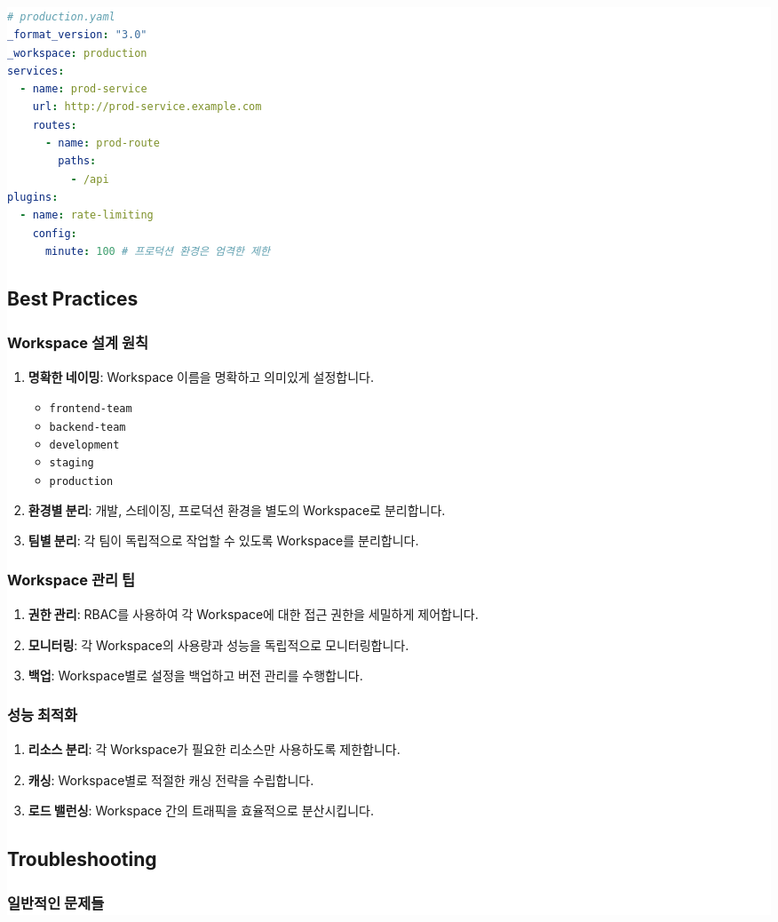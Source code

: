 ```yaml
```

```yaml
# production.yaml
_format_version: "3.0"
_workspace: production
services:
  - name: prod-service
    url: http://prod-service.example.com
    routes:
      - name: prod-route
        paths:
          - /api
plugins:
  - name: rate-limiting
    config:
      minute: 100 # 프로덕션 환경은 엄격한 제한
```

## Best Practices

### Workspace 설계 원칙

1. **명확한 네이밍**: Workspace 이름을 명확하고 의미있게 설정합니다.

   - `frontend-team`
   - `backend-team`
   - `development`
   - `staging`
   - `production`

2. **환경별 분리**: 개발, 스테이징, 프로덕션 환경을 별도의 Workspace로 분리합니다.

3. **팀별 분리**: 각 팀이 독립적으로 작업할 수 있도록 Workspace를 분리합니다.

### Workspace 관리 팁

1. **권한 관리**: RBAC를 사용하여 각 Workspace에 대한 접근 권한을 세밀하게 제어합니다.

2. **모니터링**: 각 Workspace의 사용량과 성능을 독립적으로 모니터링합니다.

3. **백업**: Workspace별로 설정을 백업하고 버전 관리를 수행합니다.

### 성능 최적화

1. **리소스 분리**: 각 Workspace가 필요한 리소스만 사용하도록 제한합니다.

2. **캐싱**: Workspace별로 적절한 캐싱 전략을 수립합니다.

3. **로드 밸런싱**: Workspace 간의 트래픽을 효율적으로 분산시킵니다.

## Troubleshooting

### 일반적인 문제들
